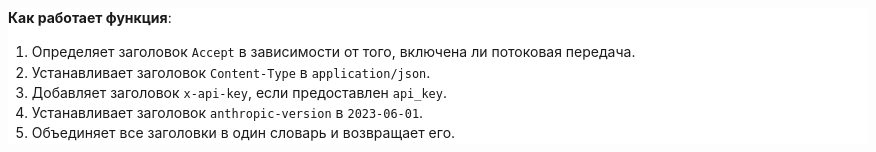 **Как работает функция**:
1. Определяет заголовок `Accept` в зависимости от того, включена ли потоковая передача.
2. Устанавливает заголовок `Content-Type` в `application/json`.
3. Добавляет заголовок `x-api-key`, если предоставлен `api_key`.
4. Устанавливает заголовок `anthropic-version` в `2023-06-01`.
5. Объединяет все заголовки в один словарь и возвращает его.